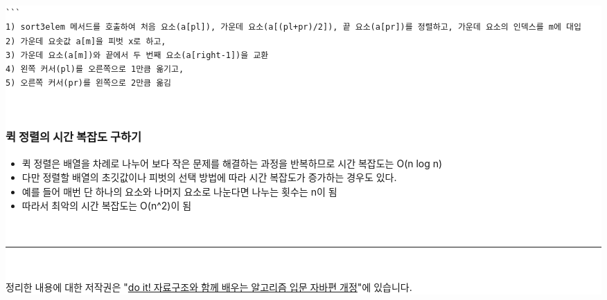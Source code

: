     ```
    1) sort3elem 메서드를 호출하여 처음 요소(a[pl]), 가운데 요소(a[(pl+pr)/2]), 끝 요소(a[pr])를 정렬하고, 가운데 요소의 인덱스를 m에 대입
    2) 가운데 요솟값 a[m]을 피벗 x로 하고,
    3) 가운데 요소(a[m])와 끝에서 두 번째 요소(a[right-1])을 교환
    4) 왼쪽 커서(pl)를 오른쪽으로 1만큼 옮기고,
    5) 오른쪽 커서(pr)를 왼쪽으로 2만큼 옮김

<br>

### 퀵 정렬의 시간 복잡도 구하기
- 퀵 정렬은 배열을 차례로 나누어 보다 작은 문제를 해결하는 과정을 반복하므로 시간 복잡도는 O(n log n)
- 다만 정렬할 배열의 초깃값이나 피벗의 선택 방법에 따라 시간 복잡도가 증가하는 경우도 있다.
- 예를 들어 매번 단 하나의 요소와 나머지 요소로 나눈다면 나누는 횟수는 n이 됨
- 따라서 최악의 시간 복잡도는 O(n^2)이 됨

<br>   

---

<br>

정리한 내용에 대한 저작권은 "[do it! 자료구조와 함께 배우는 알고리즘 입문 자바편 개정](https://www.aladin.co.kr/search/wsearchresult.aspx?SearchTarget=All&SearchWord=Do+it%21+%EC%9E%90%EB%A3%8C%EA%B5%AC%EC%A1%B0%EC%99%80+%ED%95%A8%EA%BB%98+%EB%B0%B0%EC%9A%B0%EB%8A%94+%EC%95%8C%EA%B3%A0%EB%A6%AC%EC%A6%98+%EC%9E%85%EB%AC%B8+%3A+%EC%9E%90%EB%B0%94+%ED%8E%B8)"에 있습니다.